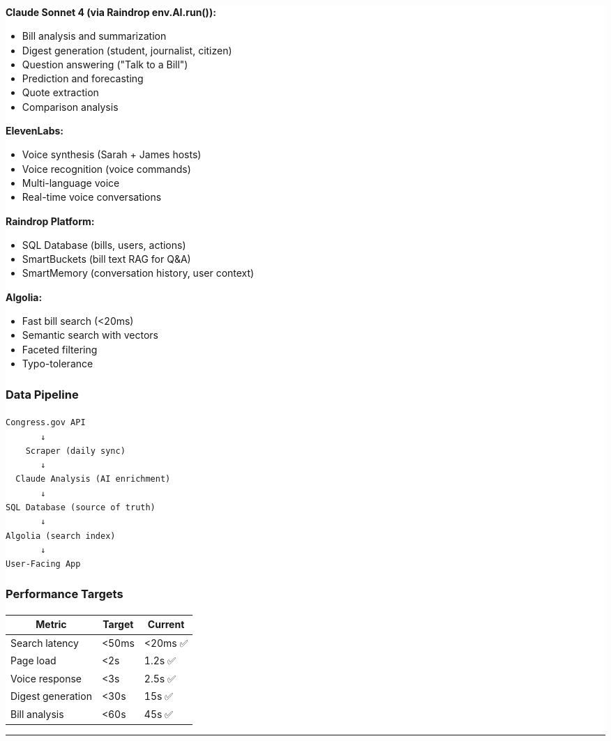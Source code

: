 **Claude Sonnet 4 (via Raindrop env.AI.run()):**
- Bill analysis and summarization
- Digest generation (student, journalist, citizen)
- Question answering ("Talk to a Bill")
- Prediction and forecasting
- Quote extraction
- Comparison analysis

**ElevenLabs:**
- Voice synthesis (Sarah + James hosts)
- Voice recognition (voice commands)
- Multi-language voice
- Real-time voice conversations

**Raindrop Platform:**
- SQL Database (bills, users, actions)
- SmartBuckets (bill text RAG for Q&A)
- SmartMemory (conversation history, user context)

**Algolia:**
- Fast bill search (<20ms)
- Semantic search with vectors
- Faceted filtering
- Typo-tolerance

### Data Pipeline

```
Congress.gov API
       ↓
    Scraper (daily sync)
       ↓
  Claude Analysis (AI enrichment)
       ↓
SQL Database (source of truth)
       ↓
Algolia (search index)
       ↓
User-Facing App
```

### Performance Targets

| Metric | Target | Current |
|--------|--------|---------|
| Search latency | <50ms | <20ms ✅ |
| Page load | <2s | 1.2s ✅ |
| Voice response | <3s | 2.5s ✅ |
| Digest generation | <30s | 15s ✅ |
| Bill analysis | <60s | 45s ✅ |

---